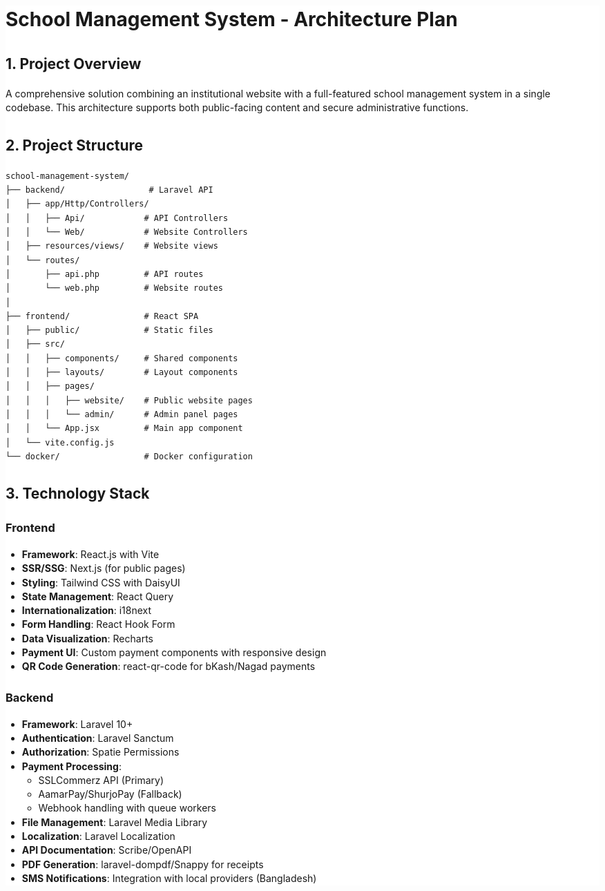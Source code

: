 # School Management System - Architecture Plan

## 1. Project Overview

A comprehensive solution combining an institutional website with a full-featured school management system in a single codebase. This architecture supports both public-facing content and secure administrative functions.

## 2. Project Structure

```
school-management-system/
├── backend/                 # Laravel API
│   ├── app/Http/Controllers/
│   │   ├── Api/            # API Controllers
│   │   └── Web/            # Website Controllers
│   ├── resources/views/    # Website views
│   └── routes/
│       ├── api.php         # API routes
│       └── web.php         # Website routes
│
├── frontend/               # React SPA
│   ├── public/             # Static files
│   ├── src/
│   │   ├── components/     # Shared components
│   │   ├── layouts/        # Layout components
│   │   ├── pages/         
│   │   │   ├── website/    # Public website pages
│   │   │   └── admin/      # Admin panel pages
│   │   └── App.jsx         # Main app component
│   └── vite.config.js
└── docker/                 # Docker configuration
```

## 3. Technology Stack

### Frontend
- **Framework**: React.js with Vite
- **SSR/SSG**: Next.js (for public pages)
- **Styling**: Tailwind CSS with DaisyUI
- **State Management**: React Query
- **Internationalization**: i18next
- **Form Handling**: React Hook Form
- **Data Visualization**: Recharts
- **Payment UI**: Custom payment components with responsive design
- **QR Code Generation**: react-qr-code for bKash/Nagad payments

### Backend
- **Framework**: Laravel 10+
- **Authentication**: Laravel Sanctum
- **Authorization**: Spatie Permissions
- **Payment Processing**: 
  - SSLCommerz API (Primary)
  - AamarPay/ShurjoPay (Fallback)
  - Webhook handling with queue workers
- **File Management**: Laravel Media Library
- **Localization**: Laravel Localization
- **API Documentation**: Scribe/OpenAPI
- **PDF Generation**: laravel-dompdf/Snappy for receipts
- **SMS Notifications**: Integration with local providers (Bangladesh)
